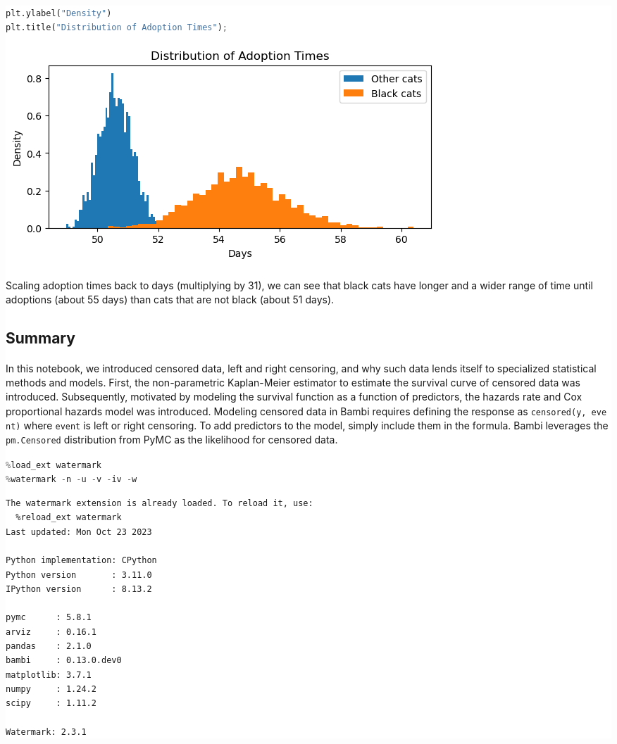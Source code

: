 ```python
plt.ylabel("Density")
plt.title("Distribution of Adoption Times");
```


    
![png](2023-10-25-survival-models-bambi_files/2023-10-25-survival-models-bambi_37_0.png)
    


Scaling adoption times back to days (multiplying by 31), we can see that black cats have longer and a wider range of time until adoptions (about 55 days) than cats that are not black (about 51 days).

## Summary

In this notebook, we introduced censored data, left and right censoring, and why such data lends itself to specialized statistical methods and models. First, the non-parametric Kaplan-Meier estimator to estimate the survival curve of censored data was introduced. Subsequently, motivated by modeling the survival function as a function of predictors, the hazards rate and Cox proportional hazards model was introduced. Modeling censored data in Bambi requires defining the response as `censored(y, event)` where `event` is left or right censoring. To add predictors to the model, simply include them in the formula. Bambi leverages the `pm.Censored` distribution from PyMC as the likelihood for censored data.


```python
%load_ext watermark
%watermark -n -u -v -iv -w
```

    The watermark extension is already loaded. To reload it, use:
      %reload_ext watermark
    Last updated: Mon Oct 23 2023
    
    Python implementation: CPython
    Python version       : 3.11.0
    IPython version      : 8.13.2
    
    pymc      : 5.8.1
    arviz     : 0.16.1
    pandas    : 2.1.0
    bambi     : 0.13.0.dev0
    matplotlib: 3.7.1
    numpy     : 1.24.2
    scipy     : 1.11.2
    
    Watermark: 2.3.1
    

